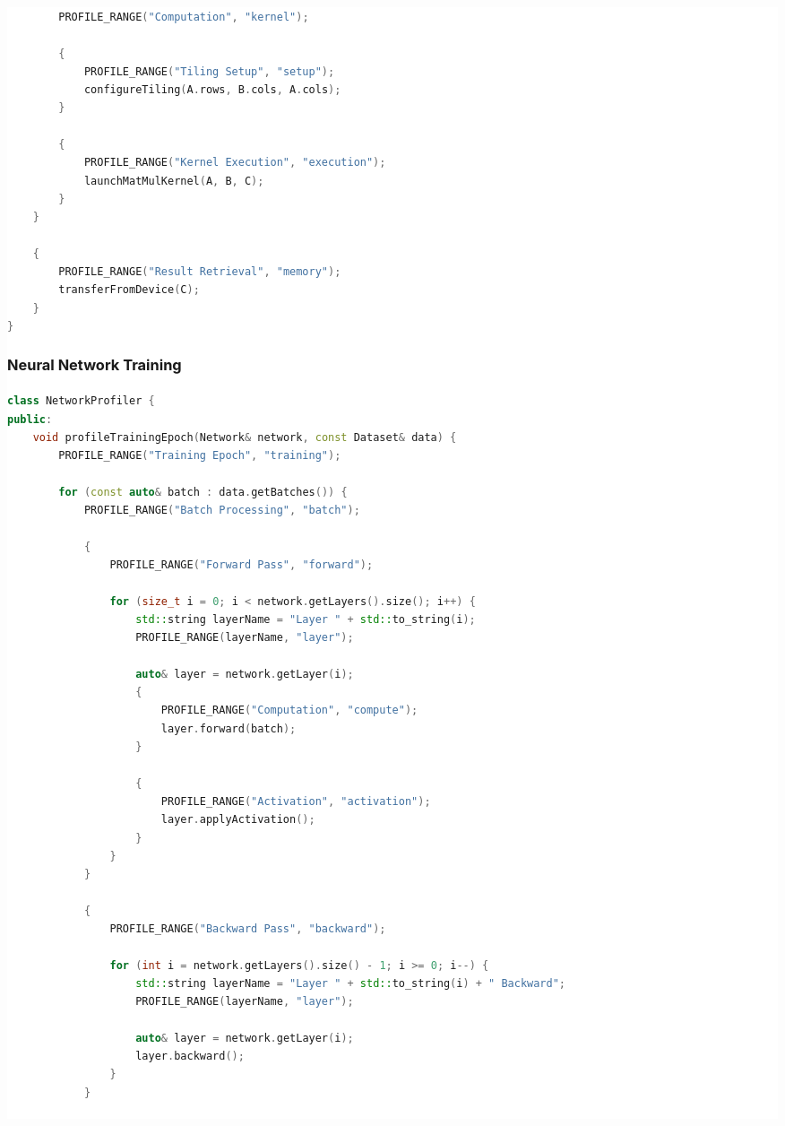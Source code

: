 ```cpp
        PROFILE_RANGE("Computation", "kernel");
        
        {
            PROFILE_RANGE("Tiling Setup", "setup");
            configureTiling(A.rows, B.cols, A.cols);
        }
        
        {
            PROFILE_RANGE("Kernel Execution", "execution");
            launchMatMulKernel(A, B, C);
        }
    }
    
    {
        PROFILE_RANGE("Result Retrieval", "memory");
        transferFromDevice(C);
    }
}
```

### Neural Network Training

```cpp
class NetworkProfiler {
public:
    void profileTrainingEpoch(Network& network, const Dataset& data) {
        PROFILE_RANGE("Training Epoch", "training");
        
        for (const auto& batch : data.getBatches()) {
            PROFILE_RANGE("Batch Processing", "batch");
            
            {
                PROFILE_RANGE("Forward Pass", "forward");
                
                for (size_t i = 0; i < network.getLayers().size(); i++) {
                    std::string layerName = "Layer " + std::to_string(i);
                    PROFILE_RANGE(layerName, "layer");
                    
                    auto& layer = network.getLayer(i);
                    {
                        PROFILE_RANGE("Computation", "compute");
                        layer.forward(batch);
                    }
                    
                    {
                        PROFILE_RANGE("Activation", "activation");
                        layer.applyActivation();
                    }
                }
            }
            
            {
                PROFILE_RANGE("Backward Pass", "backward");
                
                for (int i = network.getLayers().size() - 1; i >= 0; i--) {
                    std::string layerName = "Layer " + std::to_string(i) + " Backward";
                    PROFILE_RANGE(layerName, "layer");
                    
                    auto& layer = network.getLayer(i);
                    layer.backward();
                }
            }
            
```